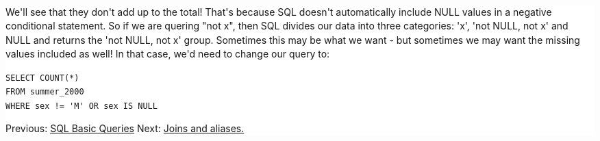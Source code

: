 We'll see that they don't add up to the total!  That's because SQL 
doesn't automatically include NULL values in a negative conditional 
statement.  So if we are quering "not x", then SQL divides our data 
into three categories: 'x', 'not NULL, not x' and NULL and 
returns the 'not NULL, not x' group. Sometimes this may be what we want - 
but sometimes we may want the missing values included as well!  In that 
case, we'd need to change our query to: 

~~~
SELECT COUNT(*)
FROM summer_2000
WHERE sex != 'M' OR sex IS NULL
~~~

Previous: [SQL Basic Queries](01-sql-basic-queries.html) Next: [Joins and aliases.](03-sql-joins-aliases.html)
